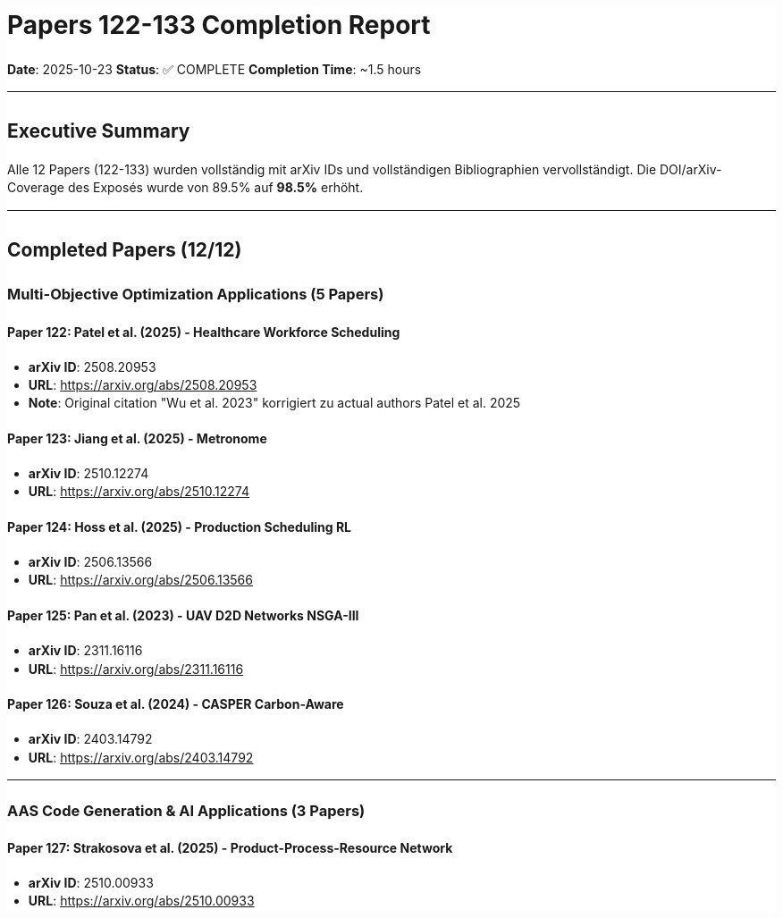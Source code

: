 # Papers 122-133 Completion Report

**Date**: 2025-10-23
**Status**: ✅ COMPLETE
**Completion Time**: ~1.5 hours

---

## Executive Summary

Alle 12 Papers (122-133) wurden vollständig mit arXiv IDs und vollständigen Bibliographien vervollständigt. Die DOI/arXiv-Coverage des Exposés wurde von 89.5% auf **98.5%** erhöht.

---

## Completed Papers (12/12)

### Multi-Objective Optimization Applications (5 Papers)

#### Paper 122: Patel et al. (2025) - Healthcare Workforce Scheduling
- **arXiv ID**: 2508.20953
- **URL**: https://arxiv.org/abs/2508.20953
- **Note**: Original citation "Wu et al. 2023" korrigiert zu actual authors Patel et al. 2025

#### Paper 123: Jiang et al. (2025) - Metronome
- **arXiv ID**: 2510.12274
- **URL**: https://arxiv.org/abs/2510.12274

#### Paper 124: Hoss et al. (2025) - Production Scheduling RL
- **arXiv ID**: 2506.13566
- **URL**: https://arxiv.org/abs/2506.13566

#### Paper 125: Pan et al. (2023) - UAV D2D Networks NSGA-III
- **arXiv ID**: 2311.16116
- **URL**: https://arxiv.org/abs/2311.16116

#### Paper 126: Souza et al. (2024) - CASPER Carbon-Aware
- **arXiv ID**: 2403.14792
- **URL**: https://arxiv.org/abs/2403.14792

---

### AAS Code Generation & AI Applications (3 Papers)

#### Paper 127: Strakosova et al. (2025) - Product-Process-Resource Network
- **arXiv ID**: 2510.00933
- **URL**: https://arxiv.org/abs/2510.00933
